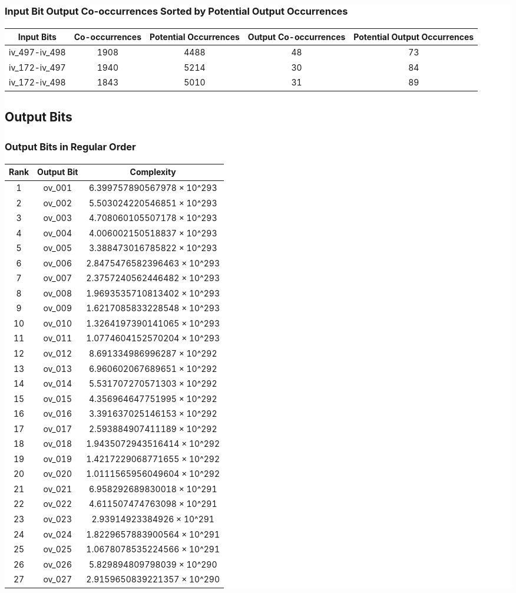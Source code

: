 ### Input Bit Output Co-occurrences Sorted by Potential Output Occurrences

| Input Bits | Co-occurrences | Potential Occurrences | Output Co-occurrences | Potential Output Occurrences |
|:----------:|:--------------:|:---------------------:|:---------------------:|:----------------------------:|
| iv_497-iv_498 | 1908 | 4488 | 48 | 73 |
| iv_172-iv_497 | 1940 | 5214 | 30 | 84 |
| iv_172-iv_498 | 1843 | 5010 | 31 | 89 |

## Output Bits

### Output Bits in Regular Order

| Rank | Output Bit | Complexity |
|:----:|:----------:|:----------:|
| 1 | ov_001 | 6.399757890567978 × 10^293 |
| 2 | ov_002 | 5.503024220546851 × 10^293 |
| 3 | ov_003 | 4.708060105507178 × 10^293 |
| 4 | ov_004 | 4.006002150518837 × 10^293 |
| 5 | ov_005 | 3.388473016785822 × 10^293 |
| 6 | ov_006 | 2.8475476582396463 × 10^293 |
| 7 | ov_007 | 2.3757240562446482 × 10^293 |
| 8 | ov_008 | 1.9693535710813402 × 10^293 |
| 9 | ov_009 | 1.6217085833228548 × 10^293 |
| 10 | ov_010 | 1.3264197390141065 × 10^293 |
| 11 | ov_011 | 1.0774604152570204 × 10^293 |
| 12 | ov_012 | 8.691334986996287 × 10^292 |
| 13 | ov_013 | 6.960602067689651 × 10^292 |
| 14 | ov_014 | 5.531707270571303 × 10^292 |
| 15 | ov_015 | 4.356964647751995 × 10^292 |
| 16 | ov_016 | 3.391637025146153 × 10^292 |
| 17 | ov_017 | 2.593884907411189 × 10^292 |
| 18 | ov_018 | 1.9435072943516414 × 10^292 |
| 19 | ov_019 | 1.4217229068771655 × 10^292 |
| 20 | ov_020 | 1.0111565956049604 × 10^292 |
| 21 | ov_021 | 6.958292689830018 × 10^291 |
| 22 | ov_022 | 4.611507474763098 × 10^291 |
| 23 | ov_023 | 2.93914923384926 × 10^291 |
| 24 | ov_024 | 1.8229657883900564 × 10^291 |
| 25 | ov_025 | 1.0678078535224566 × 10^291 |
| 26 | ov_026 | 5.829894809798039 × 10^290 |
| 27 | ov_027 | 2.9159650839221357 × 10^290 |